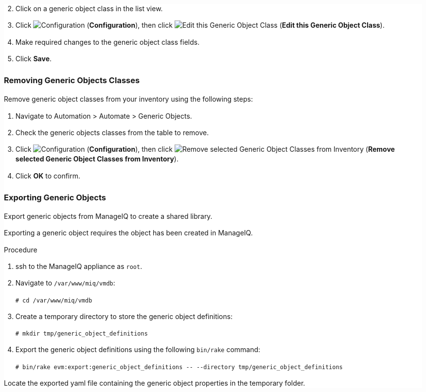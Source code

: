 2.  Click on a generic object class in the list view.

3.  Click ![Configuration](images/1847.png) (**Configuration**), then
    click ![Edit this Generic Object Class](images/1851.png) (**Edit
    this Generic Object Class**).

4.  Make required changes to the generic object class fields.

5.  Click **Save**.

### Removing Generic Objects Classes

Remove generic object classes from your inventory using the following
steps:

1.  Navigate to <span class="menuchoice">Automation \> Automate \>
    Generic Objects</span>.

2.  Check the generic objects classes from the table to remove.

3.  Click ![Configuration](images/1847.png) (**Configuration**), then
    click ![Remove selected Generic Object Classes from
    Inventory](images/2098.png) (**Remove selected Generic Object
    Classes from Inventory**).

4.  Click **OK** to confirm.

### Exporting Generic Objects

Export generic objects from ManageIQ to create a shared library.

Exporting a generic object requires the object has been created in
ManageIQ.

Procedure

1.  ssh to the ManageIQ appliance as `root`.

2.  Navigate to `/var/www/miq/vmdb`:
    
        # cd /var/www/miq/vmdb

3.  Create a temporary directory to store the generic object
    definitions:
    
        # mkdir tmp/generic_object_definitions

4.  Export the generic object definitions using the following `bin/rake`
    command:
    
        # bin/rake evm:export:generic_object_definitions -- --directory tmp/generic_object_definitions

Locate the exported yaml file containing the generic object properties
in the temporary folder.
